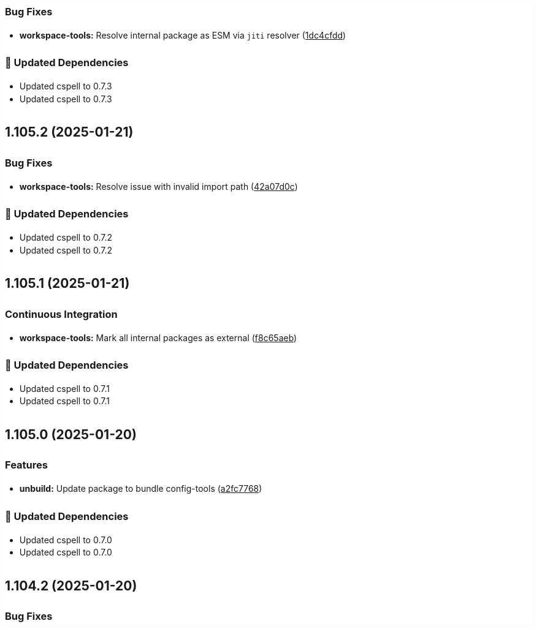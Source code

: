 ### Bug Fixes

- **workspace-tools:** Resolve internal package as ESM via `jiti` resolver ([1dc4cfdd](https://github.com/storm-software/storm-ops/commit/1dc4cfdd))

### 🧱 Updated Dependencies

- Updated cspell to 0.7.3
- Updated cspell to 0.7.3

## 1.105.2 (2025-01-21)

### Bug Fixes

- **workspace-tools:** Resolve issue with invalid import path ([42a07d0c](https://github.com/storm-software/storm-ops/commit/42a07d0c))

### 🧱 Updated Dependencies

- Updated cspell to 0.7.2
- Updated cspell to 0.7.2

## 1.105.1 (2025-01-21)

### Continuous Integration

- **workspace-tools:** Mark all internal packages as external ([f8c65aeb](https://github.com/storm-software/storm-ops/commit/f8c65aeb))

### 🧱 Updated Dependencies

- Updated cspell to 0.7.1
- Updated cspell to 0.7.1

## 1.105.0 (2025-01-20)

### Features

- **unbuild:** Update package to bundle config-tools ([a2fc7768](https://github.com/storm-software/storm-ops/commit/a2fc7768))

### 🧱 Updated Dependencies

- Updated cspell to 0.7.0
- Updated cspell to 0.7.0

## 1.104.2 (2025-01-20)

### Bug Fixes
